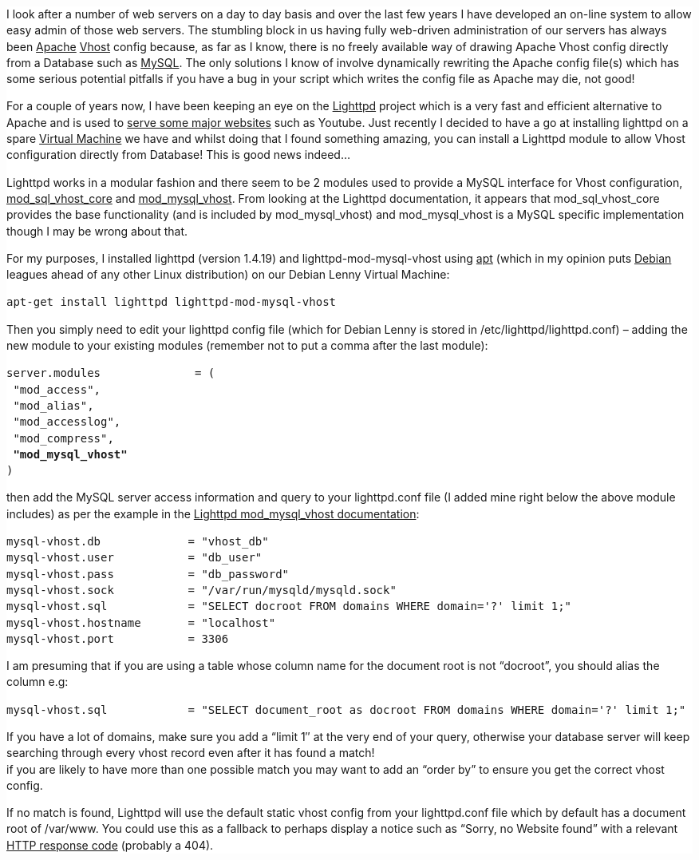 <p>I look after a number of web servers on a day to day basis and over the last few years I have developed an on-line system to allow easy admin of those web servers. The stumbling block in us having fully web-driven administration of our servers has always been <a href="http://httpd.apache.org/" target="_blank">Apache</a> <a href="http://en.wikipedia.org/wiki/Virtual_hosting" target="_blank">Vhost</a> config because, as far as I know, there is no freely available way of drawing Apache Vhost config directly from a Database such as <a href="http://www.mysql.com/" target="_blank">MySQL</a>. The only solutions I know of involve dynamically rewriting the Apache config file(s) which has some serious potential pitfalls if you have a bug in your script which writes the config file as Apache may die, not good!</p>
<p>For a couple of years now, I have been keeping an eye on the <a href="http://www.lighttpd.net/" target="_blank">Lighttpd</a> project which is a very fast and efficient alternative to Apache and is used to <a href="http://redmine.lighttpd.net/wiki/lighttpd/PoweredByLighttpd" target="_blank">serve some major websites</a> such as Youtube. Just recently I decided to have a go at installing lighttpd on a spare <a href="http://en.wikipedia.org/wiki/Virtual_machine" target="_blank">Virtual Machine</a> we have and whilst doing that I found something amazing, you can install a Lighttpd module to allow Vhost configuration directly from Database! This is good news indeed&#8230;</p>
<p>Lighttpd works in a modular fashion and there seem to be 2 modules used to provide a MySQL interface for Vhost configuration, <a href="http://redmine.lighttpd.net/projects/lighttpd/wiki/Docs:ModSqlVhostCore" target="_blank">mod_sql_vhost_core</a> and <a href="http://redmine.lighttpd.net/wiki/1/Docs:ModMySQLVhost" target="_blank">mod_mysql_vhost</a>. From looking at the Lighttpd documentation, it appears that mod_sql_vhost_core provides the base functionality (and is included by mod_mysql_vhost) and mod_mysql_vhost is a MySQL specific implementation though I may be wrong about that.</p>
<p>For my purposes, I installed lighttpd (version 1.4.19) and lighttpd-mod-mysql-vhost using <a href="http://wiki.debian.org/Apt" target="_blank">apt</a> (which in my opinion puts <a href="http://www.debian.org/" target="_blank">Debian</a> leagues ahead of any other Linux distribution) on our Debian Lenny Virtual Machine:</p>
<pre>apt-get install lighttpd lighttpd-mod-mysql-vhost</pre>
<p>Then you simply need to edit your lighttpd config file (which for Debian Lenny is stored in /etc/lighttpd/lighttpd.conf) &#8211; adding the new module to your existing modules (remember not to put a comma after the last module):</p>
<pre>server.modules              = (
 "mod_access",
 "mod_alias",
 "mod_accesslog",
 "mod_compress",<strong>
 "mod_mysql_vhost"</strong>
)</pre>
<p>then add the MySQL server access information and query to your lighttpd.conf file (I added mine right below the above module includes) as per the example in the <a href="http://redmine.lighttpd.net/projects/lighttpd/wiki/Docs:ModMySQLVhost" target="_blank">Lighttpd mod_mysql_vhost documentation</a>:</p>
<pre>mysql-vhost.db             = "vhost_db"
mysql-vhost.user           = "db_user"
mysql-vhost.pass           = "db_password"
mysql-vhost.sock           = "/var/run/mysqld/mysqld.sock"
mysql-vhost.sql            = "SELECT docroot FROM domains WHERE domain='?' limit 1;"
mysql-vhost.hostname       = "localhost"
mysql-vhost.port           = 3306
</pre>
<p>I am presuming that if you are using a table whose column name for the document root is not &#8220;docroot&#8221;, you should alias the column e.g:</p>
<pre>mysql-vhost.sql            = "SELECT document_root as docroot FROM domains WHERE domain='?' limit 1;"</pre>
<p>If you have a lot of domains, make sure you add a &#8220;limit 1&#8243; at the very end of your query, otherwise your database server will keep searching through every vhost record even after it has found a match!<br />
if you are likely to have more than one possible match you may want to add an &#8220;order by&#8221; to ensure you get the correct vhost config.</p>
<p>If no match is found, Lighttpd will use the default static vhost config from your lighttpd.conf file which by default has a document root of /var/www. You could use this as a fallback to perhaps display a notice such as &#8220;Sorry, no Website found&#8221; with a relevant <a href="http://www.w3.org/Protocols/rfc2616/rfc2616-sec10.html" target="_blank">HTTP response code</a> (probably a 404).</p>